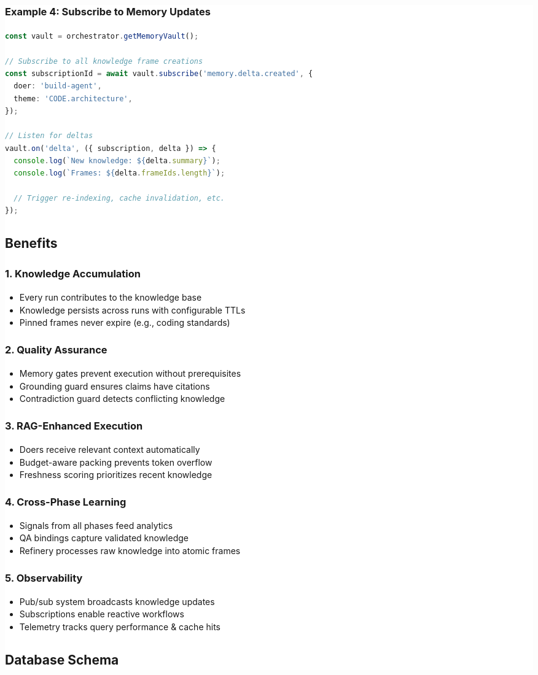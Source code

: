 ```typescript
```

### Example 4: Subscribe to Memory Updates

```typescript
const vault = orchestrator.getMemoryVault();

// Subscribe to all knowledge frame creations
const subscriptionId = await vault.subscribe('memory.delta.created', {
  doer: 'build-agent',
  theme: 'CODE.architecture',
});

// Listen for deltas
vault.on('delta', ({ subscription, delta }) => {
  console.log(`New knowledge: ${delta.summary}`);
  console.log(`Frames: ${delta.frameIds.length}`);

  // Trigger re-indexing, cache invalidation, etc.
});
```

## Benefits

### 1. Knowledge Accumulation
- Every run contributes to the knowledge base
- Knowledge persists across runs with configurable TTLs
- Pinned frames never expire (e.g., coding standards)

### 2. Quality Assurance
- Memory gates prevent execution without prerequisites
- Grounding guard ensures claims have citations
- Contradiction guard detects conflicting knowledge

### 3. RAG-Enhanced Execution
- Doers receive relevant context automatically
- Budget-aware packing prevents token overflow
- Freshness scoring prioritizes recent knowledge

### 4. Cross-Phase Learning
- Signals from all phases feed analytics
- QA bindings capture validated knowledge
- Refinery processes raw knowledge into atomic frames

### 5. Observability
- Pub/sub system broadcasts knowledge updates
- Subscriptions enable reactive workflows
- Telemetry tracks query performance & cache hits

## Database Schema
